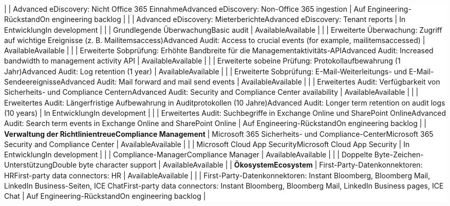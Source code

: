 | | <span data-ttu-id="8a6a5-375">Advanced eDiscovery: Nicht Office 365 Einnahme</span><span class="sxs-lookup"><span data-stu-id="8a6a5-375">Advanced eDiscovery: Non-Office 365 ingestion</span></span> | <span data-ttu-id="8a6a5-376">Auf Engineering-Rückstand</span><span class="sxs-lookup"><span data-stu-id="8a6a5-376">On engineering backlog</span></span> |
| | <span data-ttu-id="8a6a5-377">Advanced eDiscovery: Mieterberichte</span><span class="sxs-lookup"><span data-stu-id="8a6a5-377">Advanced eDiscovery: Tenant reports</span></span> | <span data-ttu-id="8a6a5-378">In Entwicklung</span><span class="sxs-lookup"><span data-stu-id="8a6a5-378">In development</span></span> |
| | <span data-ttu-id="8a6a5-379">Grundlegende Überwachung</span><span class="sxs-lookup"><span data-stu-id="8a6a5-379">Basic audit</span></span> | <span data-ttu-id="8a6a5-380">Available</span><span class="sxs-lookup"><span data-stu-id="8a6a5-380">Available</span></span> |
| | <span data-ttu-id="8a6a5-381">Erweiterte Überwachung: Zugriff auf wichtige Ereignisse (z. B. Mailitemsaccess)</span><span class="sxs-lookup"><span data-stu-id="8a6a5-381">Advanced Audit: Access to crucial events (for example, mailitemsaccessed)</span></span> | <span data-ttu-id="8a6a5-382">Available</span><span class="sxs-lookup"><span data-stu-id="8a6a5-382">Available</span></span> |
| | <span data-ttu-id="8a6a5-383">Erweiterte Sobprüfung: Erhöhte Bandbreite für die Managementaktivitäts-API</span><span class="sxs-lookup"><span data-stu-id="8a6a5-383">Advanced Audit: Increased bandwidth to management activity API</span></span> | <span data-ttu-id="8a6a5-384">Available</span><span class="sxs-lookup"><span data-stu-id="8a6a5-384">Available</span></span> |
| | <span data-ttu-id="8a6a5-385">Erweiterte sobeine Prüfung: Protokollaufbewahrung (1 Jahr)</span><span class="sxs-lookup"><span data-stu-id="8a6a5-385">Advanced Audit: Log retention (1 year)</span></span> | <span data-ttu-id="8a6a5-386">Available</span><span class="sxs-lookup"><span data-stu-id="8a6a5-386">Available</span></span> |
| | <span data-ttu-id="8a6a5-387">Erweiterte Sobprüfung: E-Mail-Weiterleitungs- und E-Mail-Sendeereignisse</span><span class="sxs-lookup"><span data-stu-id="8a6a5-387">Advanced Audit: Mail forward and mail send events</span></span> | <span data-ttu-id="8a6a5-388">Available</span><span class="sxs-lookup"><span data-stu-id="8a6a5-388">Available</span></span> |
| | <span data-ttu-id="8a6a5-389">Erweitertes Audit: Verfügbarkeit von Sicherheits- und Compliance Centern</span><span class="sxs-lookup"><span data-stu-id="8a6a5-389">Advanced Audit: Security and Compliance Center availability</span></span> | <span data-ttu-id="8a6a5-390">Available</span><span class="sxs-lookup"><span data-stu-id="8a6a5-390">Available</span></span> |
| | <span data-ttu-id="8a6a5-391">Erweitertes Audit: Längerfristige Aufbewahrung in Auditprotokollen (10 Jahre)</span><span class="sxs-lookup"><span data-stu-id="8a6a5-391">Advanced Audit: Longer term retention on audit logs (10 years)</span></span> | <span data-ttu-id="8a6a5-392">In Entwicklung</span><span class="sxs-lookup"><span data-stu-id="8a6a5-392">In development</span></span> |
| | <span data-ttu-id="8a6a5-393">Erweitertes Audit: Suchbegriffe in Exchange Online und SharePoint Online</span><span class="sxs-lookup"><span data-stu-id="8a6a5-393">Advanced Audit: Search term events in Exchange Online and SharePoint Online</span></span> | <span data-ttu-id="8a6a5-394">Auf Engineering-Rückstand</span><span class="sxs-lookup"><span data-stu-id="8a6a5-394">On engineering backlog</span></span> |
| <span data-ttu-id="8a6a5-395">**Verwaltung der Richtlinientreue**</span><span class="sxs-lookup"><span data-stu-id="8a6a5-395">**Compliance Management**</span></span> | <span data-ttu-id="8a6a5-396">Microsoft 365 Sicherheits- und Compliance-Center</span><span class="sxs-lookup"><span data-stu-id="8a6a5-396">Microsoft 365 Security and Compliance Center</span></span> | <span data-ttu-id="8a6a5-397">Available</span><span class="sxs-lookup"><span data-stu-id="8a6a5-397">Available</span></span> |
| | <span data-ttu-id="8a6a5-398">Microsoft Cloud App Security</span><span class="sxs-lookup"><span data-stu-id="8a6a5-398">Microsoft Cloud App Security</span></span> | <span data-ttu-id="8a6a5-399">In Entwicklung</span><span class="sxs-lookup"><span data-stu-id="8a6a5-399">In development</span></span> |
| | <span data-ttu-id="8a6a5-400">Compliance-Manager</span><span class="sxs-lookup"><span data-stu-id="8a6a5-400">Compliance Manager</span></span> | <span data-ttu-id="8a6a5-401">Available</span><span class="sxs-lookup"><span data-stu-id="8a6a5-401">Available</span></span> |
| | <span data-ttu-id="8a6a5-402">Doppelte Byte-Zeichen-Unterstützung</span><span class="sxs-lookup"><span data-stu-id="8a6a5-402">Double byte character support</span></span> | <span data-ttu-id="8a6a5-403">Available</span><span class="sxs-lookup"><span data-stu-id="8a6a5-403">Available</span></span> |
| <span data-ttu-id="8a6a5-404">**Ökosystem**</span><span class="sxs-lookup"><span data-stu-id="8a6a5-404">**Ecosystem**</span></span> | <span data-ttu-id="8a6a5-405">First-Party-Datenkonnektoren: HR</span><span class="sxs-lookup"><span data-stu-id="8a6a5-405">First-party data connectors: HR</span></span> | <span data-ttu-id="8a6a5-406">Available</span><span class="sxs-lookup"><span data-stu-id="8a6a5-406">Available</span></span> |
| | <span data-ttu-id="8a6a5-407">First-Party-Datenkonnektoren: Instant Bloomberg, Bloomberg Mail, LinkedIn Business-Seiten, ICE Chat</span><span class="sxs-lookup"><span data-stu-id="8a6a5-407">First-party data connectors: Instant Bloomberg, Bloomberg Mail, LinkedIn Business pages, ICE Chat</span></span> | <span data-ttu-id="8a6a5-408">Auf Engineering-Rückstand</span><span class="sxs-lookup"><span data-stu-id="8a6a5-408">On engineering backlog</span></span> |